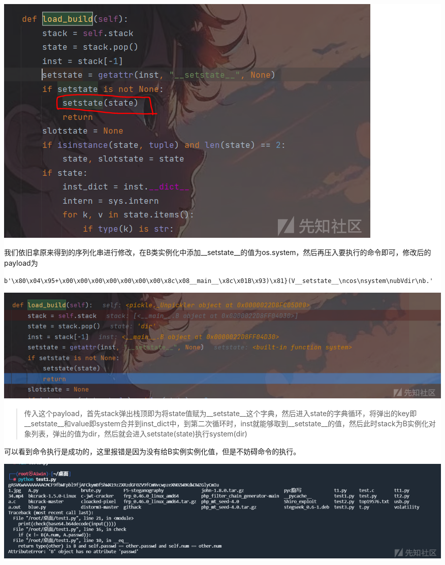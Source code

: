[![](assets/1705886719-e1687e7d8ad50bdd157b2e890e6eadd8.png)](https://xzfile.aliyuncs.com/media/upload/picture/20240119211243-6e605d9c-b6cc-1.png)

我们依旧拿原来得到的序列化串进行修改，在B类实例化中添加\_\_setstate\_\_的值为os.system，然后再压入要执行的命令即可，修改后的payload为

```plain
b'\x80\x04\x95+\x00\x00\x00\x00\x00\x00\x00\x8c\x08__main__\x8c\x01B\x93)\x81}(V__setstate__\ncos\nsystem\nubVdir\nb.'
```

[![](assets/1705886719-9b4da469d56555627ecf0f5634b8546e.png)](https://xzfile.aliyuncs.com/media/upload/picture/20240119211251-72fdada0-b6cc-1.png)

> 传入这个payload，首先stack弹出栈顶即为将state值赋为\_\_setstate\_\_这个字典，然后进入state的字典循环，将弹出的key即\_\_setstate\_\_和value即system合并到inst\_dict中，到第二次循环时，inst就能够取到\_\_setstate\_\_的值，然后此时stack为B实例化对象列表，弹出的值为dir，然后就会进入setstate(state)执行system(dir)

可以看到命令执行是成功的，这里报错是因为没有给B实例实例化值，但是不妨碍命令的执行。

[![](assets/1705886719-0cbb07a01a45fd6423525c477f14a8d5.png)](https://xzfile.aliyuncs.com/media/upload/picture/20240119211259-77ac5dba-b6cc-1.png)
